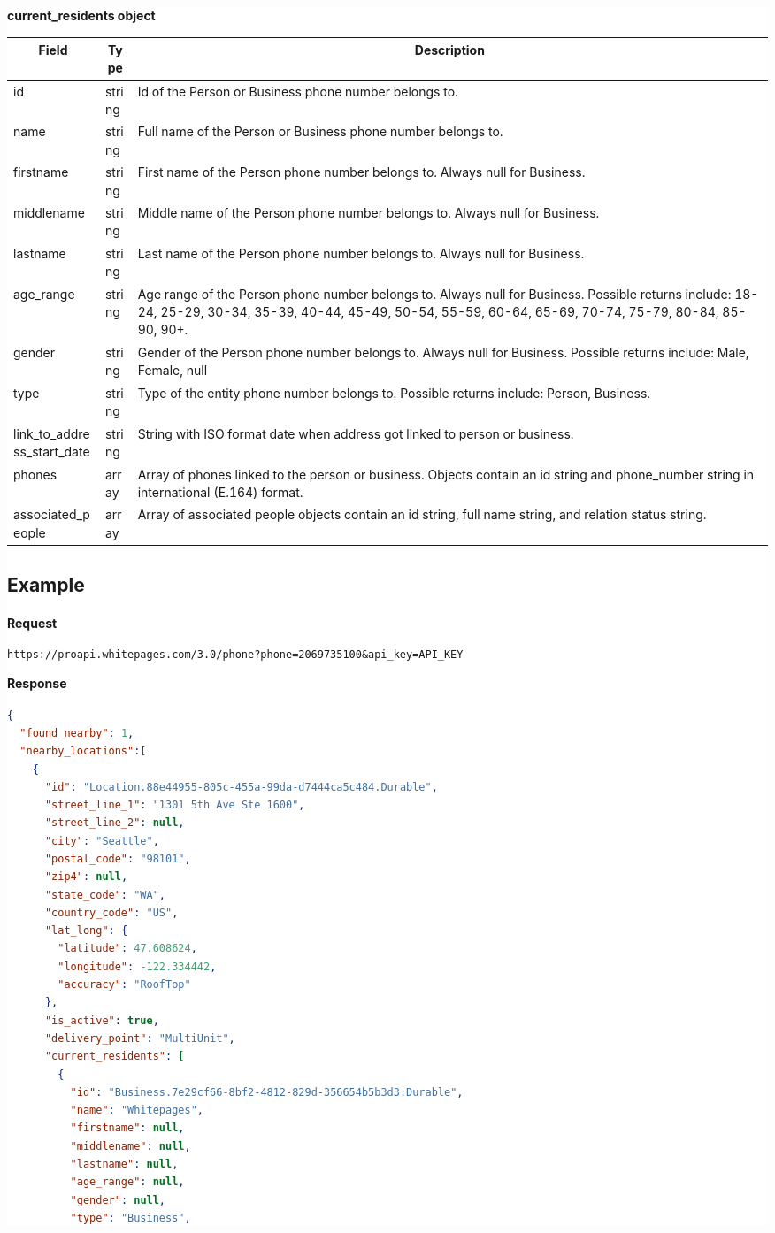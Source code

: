 

**current_residents object**

| Field | Type | Description |
| ------- | ---- | ---- |
| id | string | Id of the Person or Business phone number belongs to. |
| name | string | Full name of the Person or Business phone number belongs to. |
| firstname | string | First name of the Person phone number belongs to. Always null for Business. |
| middlename | string | Middle name of the Person phone number belongs to. Always null for Business. |
| lastname | string | Last name of the Person phone number belongs to. Always null for Business. |
| age_range | string | Age range of the Person phone number belongs to. Always null for Business. Possible returns include: 18-24, 25-29, 30-34, 35-39, 40-44, 45-49, 50-54, 55-59, 60-64, 65-69, 70-74, 75-79, 80-84, 85-90, 90+. |
| gender | string | Gender of the Person phone number belongs to. Always null for Business. Possible returns include: Male, Female, null |
| type | string | Type of the entity phone number belongs to. Possible returns include: Person, Business. |
| link_to_address_start_date | string | String with ISO format date when address got linked to person or business. |
| phones | array | Array of phones linked to the person or business. Objects contain an id string and phone_number string in international (E.164) format. |
| associated_people | array | Array of associated people objects contain an id string, full name string, and relation status string. |


## Example

**Request**

```
https://proapi.whitepages.com/3.0/phone?phone=2069735100&api_key=API_KEY
```

**Response**

```json
{
  "found_nearby": 1,
  "nearby_locations":[
    {
      "id": "Location.88e44955-805c-455a-99da-d7444ca5c484.Durable",
      "street_line_1": "1301 5th Ave Ste 1600",
      "street_line_2": null,
      "city": "Seattle",
      "postal_code": "98101",
      "zip4": null,
      "state_code": "WA",
      "country_code": "US",
      "lat_long": {
        "latitude": 47.608624,
        "longitude": -122.334442,
        "accuracy": "RoofTop"
      },
      "is_active": true,
      "delivery_point": "MultiUnit",  
      "current_residents": [
        {
          "id": "Business.7e29cf66-8bf2-4812-829d-356654b5b3d3.Durable",
          "name": "Whitepages",
          "firstname": null,
          "middlename": null,
          "lastname": null,
          "age_range": null,
          "gender": null,
          "type": "Business",
```
